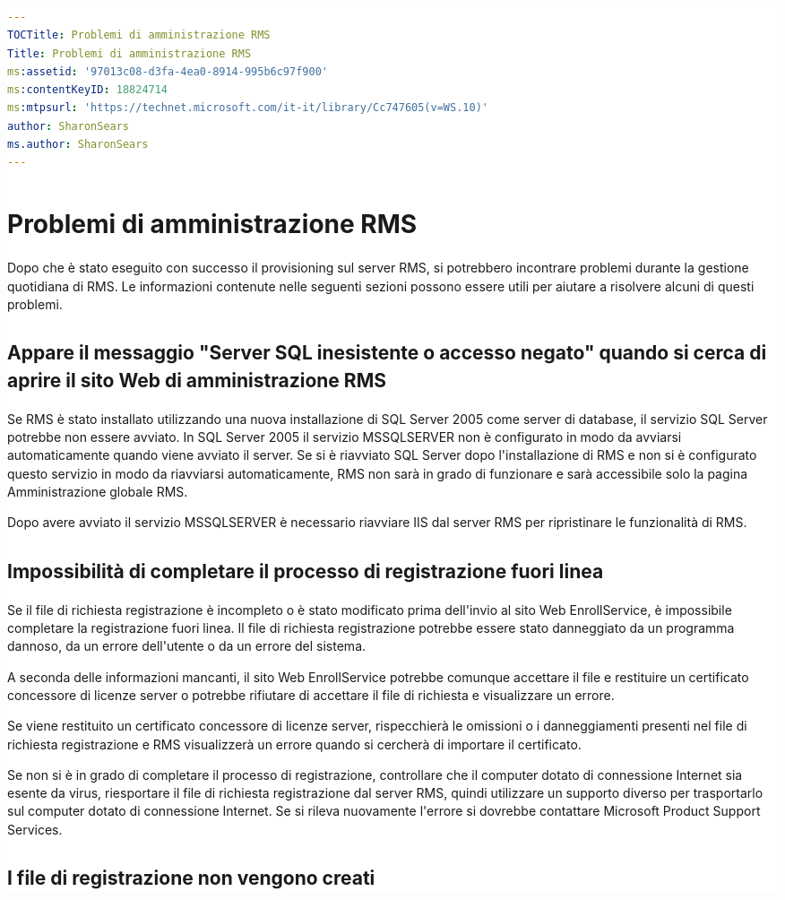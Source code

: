 ```yaml
---
TOCTitle: Problemi di amministrazione RMS
Title: Problemi di amministrazione RMS
ms:assetid: '97013c08-d3fa-4ea0-8914-995b6c97f900'
ms:contentKeyID: 18824714
ms:mtpsurl: 'https://technet.microsoft.com/it-it/library/Cc747605(v=WS.10)'
author: SharonSears
ms.author: SharonSears
---
```


Problemi di amministrazione RMS
===============================

Dopo che è stato eseguito con successo il provisioning sul server RMS, si potrebbero incontrare problemi durante la gestione quotidiana di RMS. Le informazioni contenute nelle seguenti sezioni possono essere utili per aiutare a risolvere alcuni di questi problemi.

Appare il messaggio "Server SQL inesistente o accesso negato" quando si cerca di aprire il sito Web di amministrazione RMS
--------------------------------------------------------------------------------------------------------------------------

Se RMS è stato installato utilizzando una nuova installazione di SQL Server 2005 come server di database, il servizio SQL Server potrebbe non essere avviato. In SQL Server 2005 il servizio MSSQLSERVER non è configurato in modo da avviarsi automaticamente quando viene avviato il server. Se si è riavviato SQL Server dopo l'installazione di RMS e non si è configurato questo servizio in modo da riavviarsi automaticamente, RMS non sarà in grado di funzionare e sarà accessibile solo la pagina Amministrazione globale RMS.

Dopo avere avviato il servizio MSSQLSERVER è necessario riavviare IIS dal server RMS per ripristinare le funzionalità di RMS.

Impossibilità di completare il processo di registrazione fuori linea
--------------------------------------------------------------------

Se il file di richiesta registrazione è incompleto o è stato modificato prima dell'invio al sito Web EnrollService, è impossibile completare la registrazione fuori linea. Il file di richiesta registrazione potrebbe essere stato danneggiato da un programma dannoso, da un errore dell'utente o da un errore del sistema.

A seconda delle informazioni mancanti, il sito Web EnrollService potrebbe comunque accettare il file e restituire un certificato concessore di licenze server o potrebbe rifiutare di accettare il file di richiesta e visualizzare un errore.

Se viene restituito un certificato concessore di licenze server, rispecchierà le omissioni o i danneggiamenti presenti nel file di richiesta registrazione e RMS visualizzerà un errore quando si cercherà di importare il certificato.

Se non si è in grado di completare il processo di registrazione, controllare che il computer dotato di connessione Internet sia esente da virus, riesportare il file di richiesta registrazione dal server RMS, quindi utilizzare un supporto diverso per trasportarlo sul computer dotato di connessione Internet. Se si rileva nuovamente l'errore si dovrebbe contattare Microsoft Product Support Services.

I file di registrazione non vengono creati
------------------------------------------
